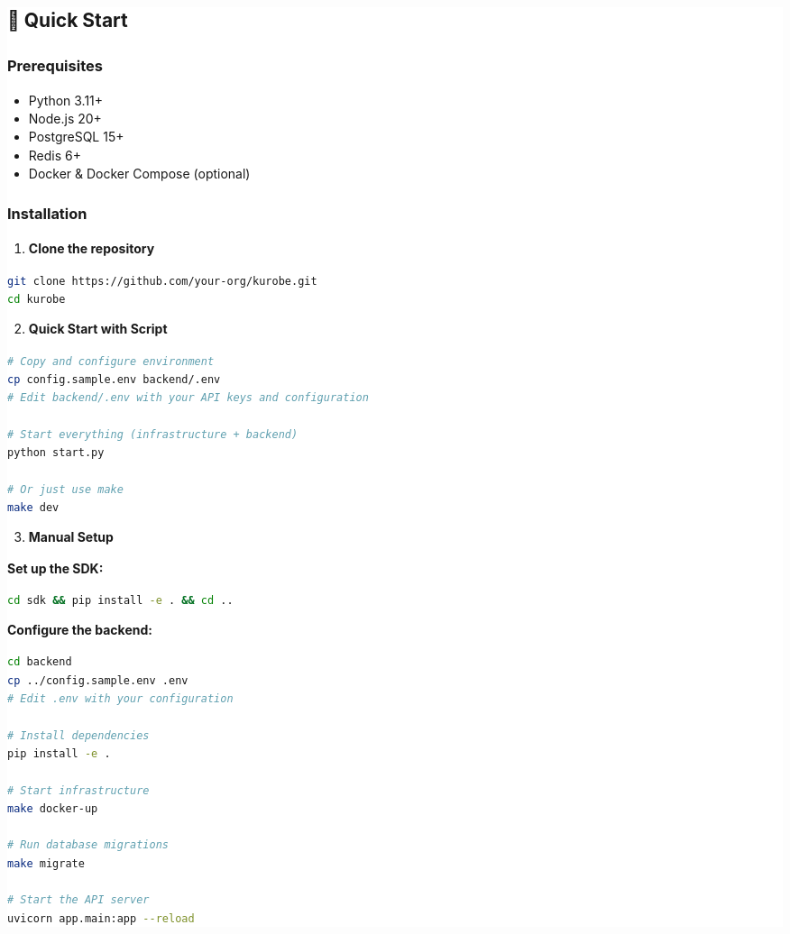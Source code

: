 ## 🚀 Quick Start

### Prerequisites
- Python 3.11+
- Node.js 20+
- PostgreSQL 15+
- Redis 6+
- Docker & Docker Compose (optional)

### Installation

1. **Clone the repository**
```bash
git clone https://github.com/your-org/kurobe.git
cd kurobe
```

2. **Quick Start with Script**
```bash
# Copy and configure environment
cp config.sample.env backend/.env
# Edit backend/.env with your API keys and configuration

# Start everything (infrastructure + backend)
python start.py

# Or just use make
make dev
```

3. **Manual Setup**

**Set up the SDK:**
```bash
cd sdk && pip install -e . && cd ..
```

**Configure the backend:**
```bash
cd backend
cp ../config.sample.env .env
# Edit .env with your configuration

# Install dependencies
pip install -e .

# Start infrastructure
make docker-up

# Run database migrations
make migrate

# Start the API server
uvicorn app.main:app --reload
```

